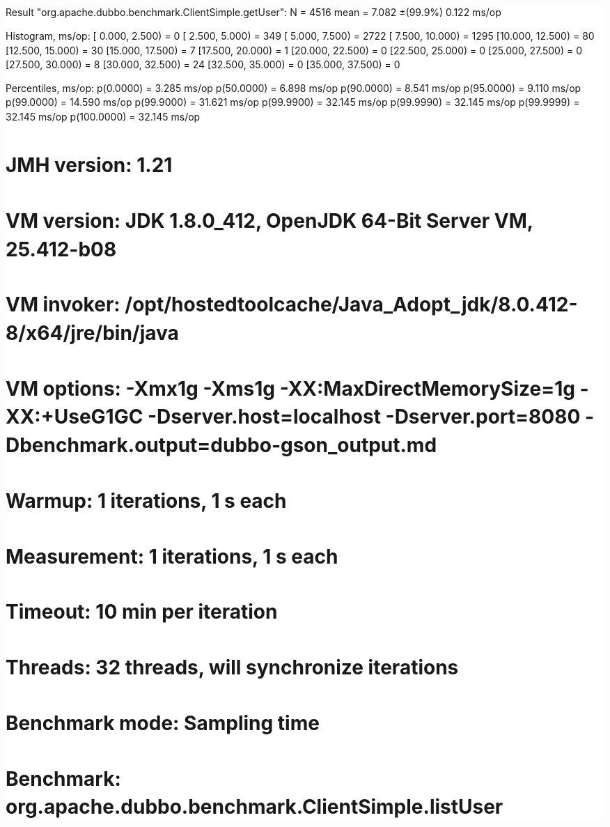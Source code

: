 Result "org.apache.dubbo.benchmark.ClientSimple.getUser":
  N = 4516
  mean =      7.082 ±(99.9%) 0.122 ms/op

  Histogram, ms/op:
    [ 0.000,  2.500) = 0 
    [ 2.500,  5.000) = 349 
    [ 5.000,  7.500) = 2722 
    [ 7.500, 10.000) = 1295 
    [10.000, 12.500) = 80 
    [12.500, 15.000) = 30 
    [15.000, 17.500) = 7 
    [17.500, 20.000) = 1 
    [20.000, 22.500) = 0 
    [22.500, 25.000) = 0 
    [25.000, 27.500) = 0 
    [27.500, 30.000) = 8 
    [30.000, 32.500) = 24 
    [32.500, 35.000) = 0 
    [35.000, 37.500) = 0 

  Percentiles, ms/op:
      p(0.0000) =      3.285 ms/op
     p(50.0000) =      6.898 ms/op
     p(90.0000) =      8.541 ms/op
     p(95.0000) =      9.110 ms/op
     p(99.0000) =     14.590 ms/op
     p(99.9000) =     31.621 ms/op
     p(99.9900) =     32.145 ms/op
     p(99.9990) =     32.145 ms/op
     p(99.9999) =     32.145 ms/op
    p(100.0000) =     32.145 ms/op


# JMH version: 1.21
# VM version: JDK 1.8.0_412, OpenJDK 64-Bit Server VM, 25.412-b08
# VM invoker: /opt/hostedtoolcache/Java_Adopt_jdk/8.0.412-8/x64/jre/bin/java
# VM options: -Xmx1g -Xms1g -XX:MaxDirectMemorySize=1g -XX:+UseG1GC -Dserver.host=localhost -Dserver.port=8080 -Dbenchmark.output=dubbo-gson_output.md
# Warmup: 1 iterations, 1 s each
# Measurement: 1 iterations, 1 s each
# Timeout: 10 min per iteration
# Threads: 32 threads, will synchronize iterations
# Benchmark mode: Sampling time
# Benchmark: org.apache.dubbo.benchmark.ClientSimple.listUser
